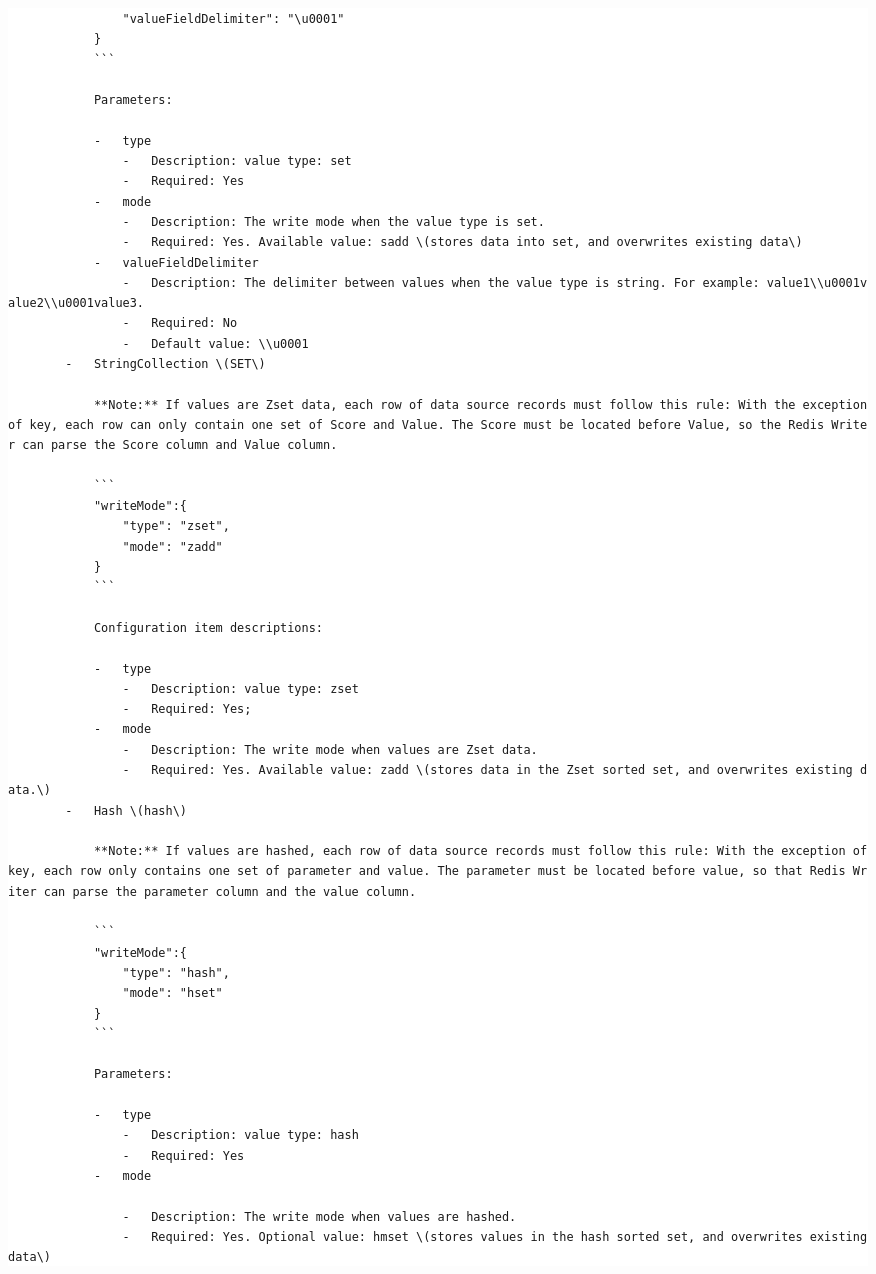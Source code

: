 ```
                "valueFieldDelimiter": "\u0001"
            }
            ```

            Parameters:

            -   type
                -   Description: value type: set
                -   Required: Yes
            -   mode
                -   Description: The write mode when the value type is set.
                -   Required: Yes. Available value: sadd \(stores data into set, and overwrites existing data\)
            -   valueFieldDelimiter
                -   Description: The delimiter between values when the value type is string. For example: value1\\u0001value2\\u0001value3.
                -   Required: No
                -   Default value: \\u0001
        -   StringCollection \(SET\)

            **Note:** If values are Zset data, each row of data source records must follow this rule: With the exception of key, each row can only contain one set of Score and Value. The Score must be located before Value, so the Redis Writer can parse the Score column and Value column.

            ```
            "writeMode":{
                "type": "zset",
                "mode": "zadd"
            }
            ```

            Configuration item descriptions:

            -   type
                -   Description: value type: zset
                -   Required: Yes;
            -   mode
                -   Description: The write mode when values are Zset data.
                -   Required: Yes. Available value: zadd \(stores data in the Zset sorted set, and overwrites existing data.\)
        -   Hash \(hash\)

            **Note:** If values are hashed, each row of data source records must follow this rule: With the exception of key, each row only contains one set of parameter and value. The parameter must be located before value, so that Redis Writer can parse the parameter column and the value column.

            ```
            "writeMode":{
                "type": "hash",
                "mode": "hset"
            }
            ```

            Parameters:

            -   type
                -   Description: value type: hash
                -   Required: Yes
            -   mode

                -   Description: The write mode when values are hashed.
                -   Required: Yes. Optional value: hmset \(stores values in the hash sorted set, and overwrites existing data\)
```